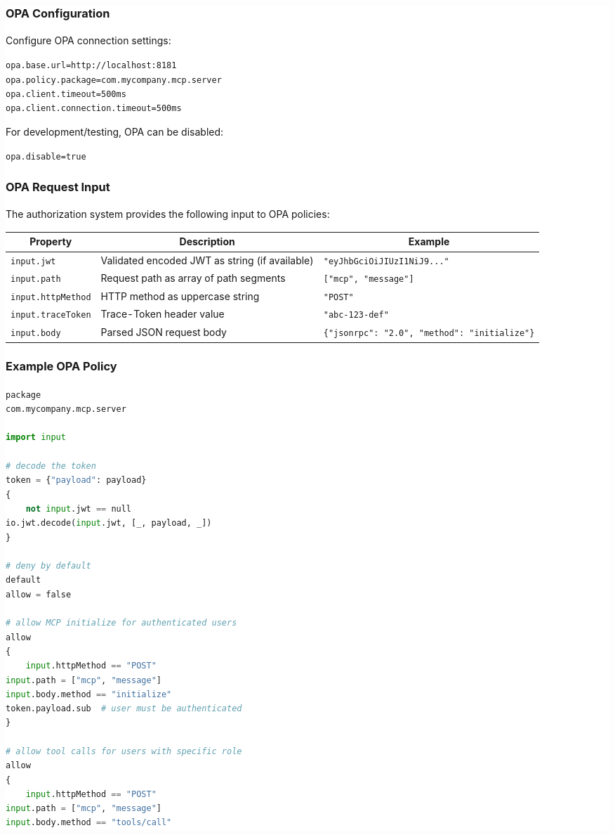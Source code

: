 ### OPA Configuration

Configure OPA connection settings:

```properties
opa.base.url=http://localhost:8181
opa.policy.package=com.mycompany.mcp.server
opa.client.timeout=500ms
opa.client.connection.timeout=500ms
```

For development/testing, OPA can be disabled:

```properties
opa.disable=true
```

### OPA Request Input

The authorization system provides the following input to OPA policies:

| Property           | Description                                    | Example                                      |
|--------------------|------------------------------------------------|----------------------------------------------|
| `input.jwt`        | Validated encoded JWT as string (if available) | `"eyJhbGciOiJIUzI1NiJ9..."`                  |
| `input.path`       | Request path as array of path segments         | `["mcp", "message"]`                         |
| `input.httpMethod` | HTTP method as uppercase string                | `"POST"`                                     |
| `input.traceToken` | Trace-Token header value                       | `"abc-123-def"`                              |
| `input.body`       | Parsed JSON request body                       | `{"jsonrpc": "2.0", "method": "initialize"}` |

### Example OPA Policy

```python
package
com.mycompany.mcp.server

import input

# decode the token
token = {"payload": payload}
{
    not input.jwt == null
io.jwt.decode(input.jwt, [_, payload, _])
}

# deny by default
default
allow = false

# allow MCP initialize for authenticated users
allow
{
    input.httpMethod == "POST"
input.path = ["mcp", "message"]
input.body.method == "initialize"
token.payload.sub  # user must be authenticated
}

# allow tool calls for users with specific role
allow
{
    input.httpMethod == "POST"
input.path = ["mcp", "message"]
input.body.method == "tools/call"
```